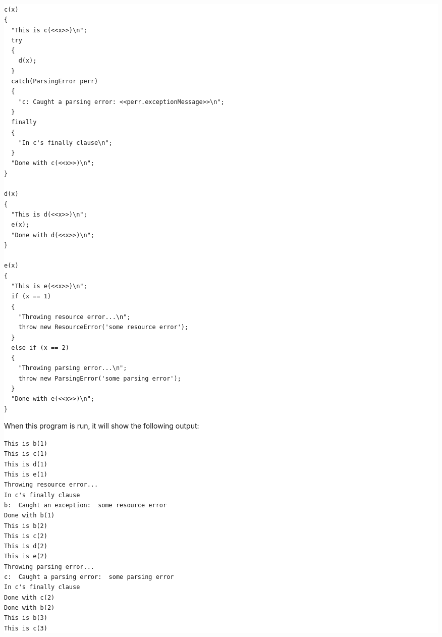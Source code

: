     c(x)
    {
      "This is c(<<x>>)\n";
      try
      {
        d(x);
      }
      catch(ParsingError perr)
      {
        "c: Caught a parsing error: <<perr.exceptionMessage>>\n";
      }
      finally
      {
        "In c's finally clause\n";
      }
      "Done with c(<<x>>)\n";
    }

    d(x)
    {
      "This is d(<<x>>)\n";
      e(x);
      "Done with d(<<x>>)\n";
    }

    e(x)
    {
      "This is e(<<x>>)\n";
      if (x == 1)
      {
        "Throwing resource error...\n";
        throw new ResourceError('some resource error');
      }
      else if (x == 2)
      {
        "Throwing parsing error...\n";
        throw new ParsingError('some parsing error');
      }
      "Done with e(<<x>>)\n";
    }

</div>

When this program is run, it will show the following output:

<div class="code">

    This is b(1)
    This is c(1)
    This is d(1)
    This is e(1)
    Throwing resource error...
    In c's finally clause
    b:  Caught an exception:  some resource error
    Done with b(1)
    This is b(2)
    This is c(2)
    This is d(2)
    This is e(2)
    Throwing parsing error...
    c:  Caught a parsing error:  some parsing error
    In c's finally clause
    Done with c(2)
    Done with b(2)
    This is b(3)
    This is c(3)